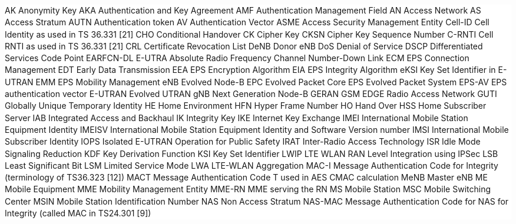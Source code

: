 AK Anonymity Key
AKA Authentication and Key Agreement
AMF Authentication Management Field
AN Access Network
AS Access Stratum
AUTN Authentication token
AV Authentication Vector
ASME Access Security Management Entity
Cell-ID Cell Identity as used in TS 36.331 [21]
CHO Conditional Handover
CK Cipher Key
CKSN Cipher Key Sequence Number
C-RNTI Cell RNTI as used in TS 36.331 [21]
CRL Certificate Revocation List
DeNB Donor eNB
DoS Denial of Service
DSCP Differentiated Services Code Point
EARFCN-DL E-UTRA Absolute Radio Frequency Channel Number-Down Link
ECM EPS Connection Management
EDT Early Data Transmission
EEA EPS Encryption Algorithm
EIA EPS Integrity Algorithm
eKSI Key Set Identifier in E-UTRAN
EMM EPS Mobility Management
eNB Evolved Node-B
EPC Evolved Packet Core
EPS Evolved Packet System
EPS-AV EPS authentication vector
E-UTRAN Evolved UTRAN
gNB Next Generation Node-B
GERAN GSM EDGE Radio Access Network
GUTI Globally Unique Temporary Identity
HE Home Environment
HFN Hyper Frame Number
HO Hand Over
HSS Home Subscriber Server
IAB Integrated Access and Backhaul
IK Integrity Key
IKE Internet Key Exchange
IMEI International Mobile Station Equipment Identity
IMEISV International Mobile Station Equipment Identity and Software Version
number
IMSI International Mobile Subscriber Identity
IOPS Isolated E-UTRAN Operation for Public Safety
IRAT Inter-Radio Access Technology
ISR Idle Mode Signaling Reduction
KDF Key Derivation Function
KSI Key Set Identifier
LWIP LTE WLAN RAN Level Integration using IPSec
LSB Least Significant Bit
LSM Limited Service Mode
LWA LTE-WLAN Aggregation
MAC-I Message Authentication Code for Integrity (terminology of TS36.323 [12])
MACT Message Authentication Code T used in AES CMAC calculation
MeNB Master eNB
ME Mobile Equipment
MME Mobility Management Entity
MME-RN MME serving the RN
MS Mobile Station
MSC Mobile Switching Center
MSIN Mobile Station Identification Number
NAS Non Access Stratum
NAS-MAC Message Authentication Code for NAS for Integrity (called MAC in
TS24.301 [9])